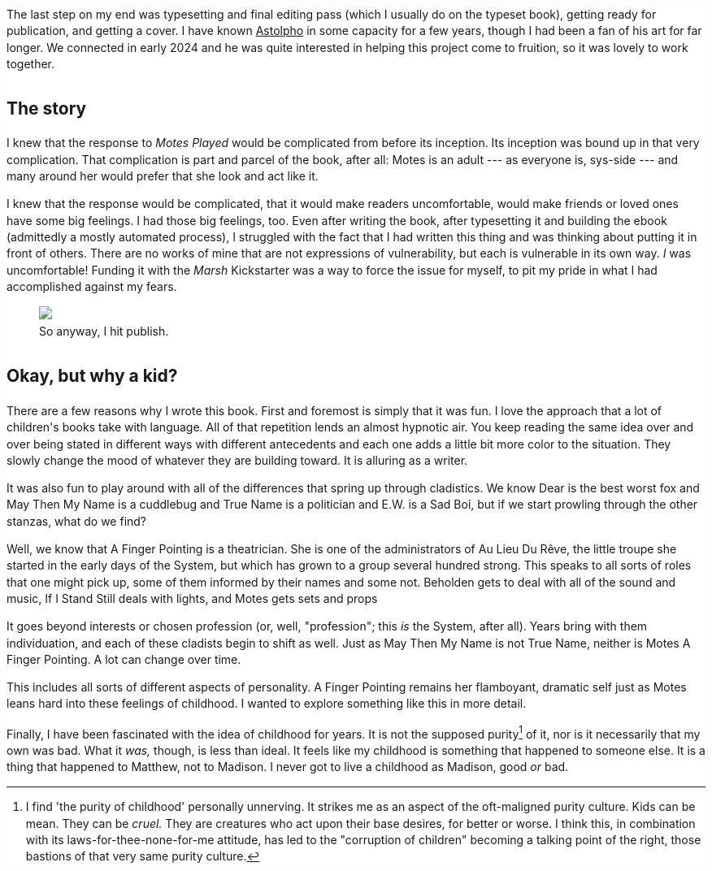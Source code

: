The last step on my end was typesetting and final editing pass (which I usually do on the typeset book), getting ready for publication, and getting a cover. I have known [Astolpho](https://furaffinity.net/user/astolpho) in some capacity for a few years, though I had been a fan of his art for far longer. We connected in early 2024 and he was quite interested in helping this project come to fruition, so it was lovely to work together.

## The story

I knew that the response to *Motes Played* would be complicated from before its inception. Its inception was bound up in that very complication. That complication is part and parcel of the book, after all: Motes is an adult --- as everyone is, sys-side --- and many around her would prefer that she look and act like it.

I knew that the response would be complicated, that it would make readers uncomfortable, would make friends or loved ones have some big feelings. I had those big feelings, too. Even after writing the book, after typesetting it and building the ebook (admittedly a mostly automated process), I struggled with the fact that I had written this thing and was thinking about putting it in front of others. There are no works of mine that are not expressions of vulnerability, but each is vulnerable in its own way. *I* was uncomfortable! Funding it with the *Marsh* Kickstarter was a way to force the issue for myself, to pit my pride in what I had accomplished against my fears.

<figure>
    <img src="/so-anyway.jpg">
    <figcaption>So anyway, I hit publish.</figcaption>
</figure>

## Okay, but why a kid?

There are a few reasons why I wrote this book. First and foremost is simply that it was fun. I love the approach that a lot of children's books take with language. All of that repetition lends an almost hypnotic air. You keep reading the same idea over and over being stated in different ways with different antecedents and each one adds a little bit more color to the situation. They slowly change the mood of whatever they are building toward. It is alluring as a writer.

It was also fun to play around with all of the differences that spring up through cladistics. We know Dear is the best worst fox and May Then My Name is a cuddlebug and True Name is a politician and E.W. is a Sad Boi, but if we start prowling through the other stanzas, what do we find?

Well, we know that A Finger Pointing is a theatrician. She is one of the administrators of Au Lieu Du Rêve, the little troupe she started in the early days of the System, but which has grown to a group several hundred strong. This speaks to all sorts of roles that one might pick up, some of them informed by their names and some not. Beholden gets to deal with all of the sound and music, If I Stand Still deals with lights, and Motes gets sets and props

It goes beyond interests or chosen profession (or, well, "profession"; this *is* the System, after all). Years bring with them individuation, and each of these cladists begin to shift as well. Just as May Then My Name is not True Name, neither is Motes A Finger Pointing. A lot can change over time.

This includes all sorts of different aspects of personality. A Finger Pointing remains her flamboyant, dramatic self just as Motes leans hard into these feelings of childhood. I wanted to explore something like this in more detail.

Finally, I have been fascinated with the idea of childhood for years. It is not the supposed purity[^2] of it, nor is it necessarily that my own was bad. What it *was,* though, is less than ideal. It feels like my childhood is something that happened to someone else. It is a thing that happened to Matthew, not to Madison. I never got to live a childhood as Madison, good *or* bad.


[^1]: Okay, but having sciatica for two months probably helped.
[^2]: I find 'the purity of childhood' personally unnerving. It strikes me as an aspect of the oft-maligned purity culture. Kids can be mean. They can be *cruel.* They are creatures who act upon their base desires, for better or worse. I think this, in combination with its laws-for-thee-none-for-me attitude, has led to the "corruption of children" becoming a talking point of the right, those bastions of that very same purity culture.
[^3]: I am contractually obligated to make fun of her. It is part of being an author.
[^4]: Which is valid! Curate your engagement. Stay healthy with your media consumption. The Post-Self community explicitly welcomes a come-and-go, curation-friendly approach in all our spaces.
[^5]: The Odists are famously Jews; why is she quoting 1 Corinthians? But then, I suppose Paul was famously a Jew, too...
[^6]: Remember that mention of sciatica? Yeeeah...
[^7]: Many of those who *do* engage with interests and kinks often considered problematic think about consent and those potentially problematic aspects *far* more than most, even those who dislike them, I guarantee you.